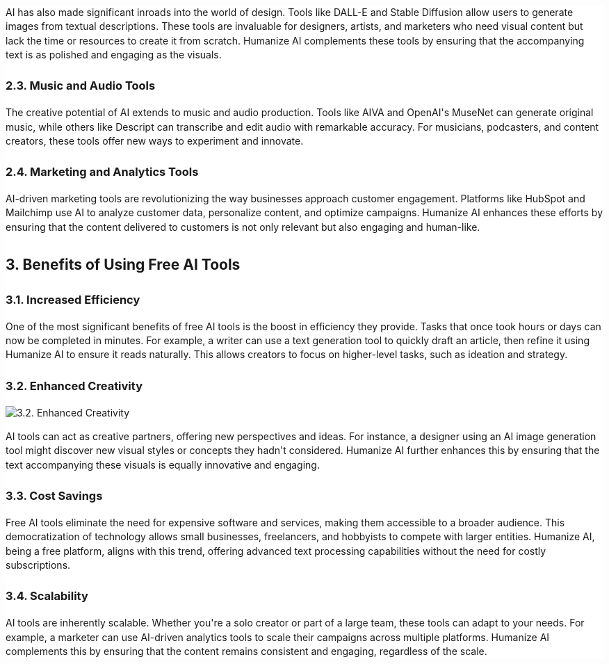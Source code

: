 AI has also made significant inroads into the world of design. Tools like DALL-E and Stable Diffusion allow users to generate images from textual descriptions. These tools are invaluable for designers, artists, and marketers who need visual content but lack the time or resources to create it from scratch. Humanize AI complements these tools by ensuring that the accompanying text is as polished and engaging as the visuals.

### 2.3. Music and Audio Tools

The creative potential of AI extends to music and audio production. Tools like AIVA and OpenAI's MuseNet can generate original music, while others like Descript can transcribe and edit audio with remarkable accuracy. For musicians, podcasters, and content creators, these tools offer new ways to experiment and innovate.

### 2.4. Marketing and Analytics Tools

AI-driven marketing tools are revolutionizing the way businesses approach customer engagement. Platforms like HubSpot and Mailchimp use AI to analyze customer data, personalize content, and optimize campaigns. Humanize AI enhances these efforts by ensuring that the content delivered to customers is not only relevant but also engaging and human-like.

## 3. Benefits of Using Free AI Tools

### 3.1. Increased Efficiency

One of the most significant benefits of free AI tools is the boost in efficiency they provide. Tasks that once took hours or days can now be completed in minutes. For example, a writer can use a text generation tool to quickly draft an article, then refine it using Humanize AI to ensure it reads naturally. This allows creators to focus on higher-level tasks, such as ideation and strategy.

### 3.2. Enhanced Creativity

![3.2. Enhanced Creativity](/images/03.jpeg)


AI tools can act as creative partners, offering new perspectives and ideas. For instance, a designer using an AI image generation tool might discover new visual styles or concepts they hadn't considered. Humanize AI further enhances this by ensuring that the text accompanying these visuals is equally innovative and engaging.

### 3.3. Cost Savings

Free AI tools eliminate the need for expensive software and services, making them accessible to a broader audience. This democratization of technology allows small businesses, freelancers, and hobbyists to compete with larger entities. Humanize AI, being a free platform, aligns with this trend, offering advanced text processing capabilities without the need for costly subscriptions.

### 3.4. Scalability

AI tools are inherently scalable. Whether you're a solo creator or part of a large team, these tools can adapt to your needs. For example, a marketer can use AI-driven analytics tools to scale their campaigns across multiple platforms. Humanize AI complements this by ensuring that the content remains consistent and engaging, regardless of the scale.
